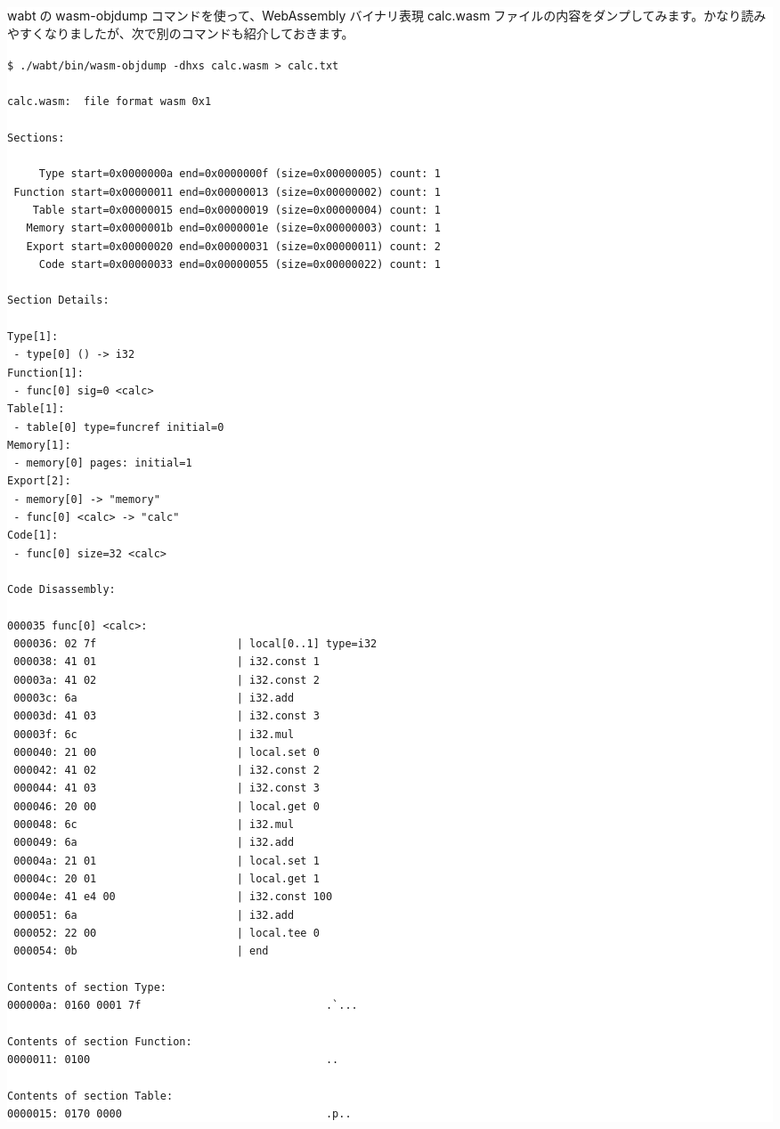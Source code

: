 wabt の wasm-objdump コマンドを使って、WebAssembly バイナリ表現 calc.wasm ファイルの内容をダンプしてみます。かなり読みやすくなりましたが、次で別のコマンドも紹介しておきます。

```
$ ./wabt/bin/wasm-objdump -dhxs calc.wasm > calc.txt

calc.wasm:	file format wasm 0x1

Sections:

     Type start=0x0000000a end=0x0000000f (size=0x00000005) count: 1
 Function start=0x00000011 end=0x00000013 (size=0x00000002) count: 1
    Table start=0x00000015 end=0x00000019 (size=0x00000004) count: 1
   Memory start=0x0000001b end=0x0000001e (size=0x00000003) count: 1
   Export start=0x00000020 end=0x00000031 (size=0x00000011) count: 2
     Code start=0x00000033 end=0x00000055 (size=0x00000022) count: 1

Section Details:

Type[1]:
 - type[0] () -> i32
Function[1]:
 - func[0] sig=0 <calc>
Table[1]:
 - table[0] type=funcref initial=0
Memory[1]:
 - memory[0] pages: initial=1
Export[2]:
 - memory[0] -> "memory"
 - func[0] <calc> -> "calc"
Code[1]:
 - func[0] size=32 <calc>

Code Disassembly:

000035 func[0] <calc>:
 000036: 02 7f                      | local[0..1] type=i32
 000038: 41 01                      | i32.const 1
 00003a: 41 02                      | i32.const 2
 00003c: 6a                         | i32.add
 00003d: 41 03                      | i32.const 3
 00003f: 6c                         | i32.mul
 000040: 21 00                      | local.set 0
 000042: 41 02                      | i32.const 2
 000044: 41 03                      | i32.const 3
 000046: 20 00                      | local.get 0
 000048: 6c                         | i32.mul
 000049: 6a                         | i32.add
 00004a: 21 01                      | local.set 1
 00004c: 20 01                      | local.get 1
 00004e: 41 e4 00                   | i32.const 100
 000051: 6a                         | i32.add
 000052: 22 00                      | local.tee 0
 000054: 0b                         | end

Contents of section Type:
000000a: 0160 0001 7f                             .`...

Contents of section Function:
0000011: 0100                                     ..

Contents of section Table:
0000015: 0170 0000                                .p..

```